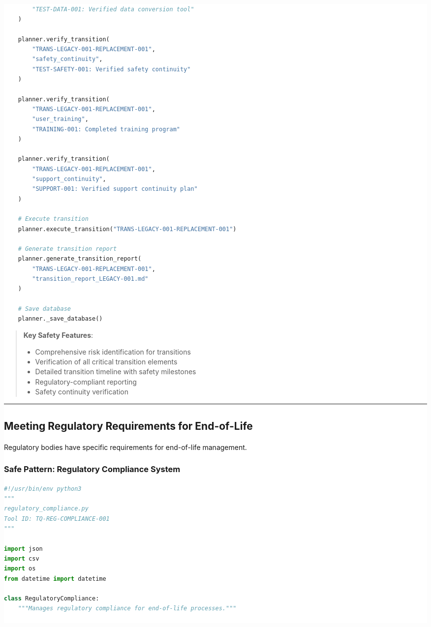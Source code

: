 ```python
        "TEST-DATA-001: Verified data conversion tool"
    )
    
    planner.verify_transition(
        "TRANS-LEGACY-001-REPLACEMENT-001",
        "safety_continuity",
        "TEST-SAFETY-001: Verified safety continuity"
    )
    
    planner.verify_transition(
        "TRANS-LEGACY-001-REPLACEMENT-001",
        "user_training",
        "TRAINING-001: Completed training program"
    )
    
    planner.verify_transition(
        "TRANS-LEGACY-001-REPLACEMENT-001",
        "support_continuity",
        "SUPPORT-001: Verified support continuity plan"
    )
    
    # Execute transition
    planner.execute_transition("TRANS-LEGACY-001-REPLACEMENT-001")
    
    # Generate transition report
    planner.generate_transition_report(
        "TRANS-LEGACY-001-REPLACEMENT-001",
        "transition_report_LEGACY-001.md"
    )
    
    # Save database
    planner._save_database()
```

> **Key Safety Features**:
> - Comprehensive risk identification for transitions
> - Verification of all critical transition elements
> - Detailed transition timeline with safety milestones
> - Regulatory-compliant reporting
> - Safety continuity verification

---

## Meeting Regulatory Requirements for End-of-Life

Regulatory bodies have specific requirements for end-of-life management.

### Safe Pattern: Regulatory Compliance System

```python
#!/usr/bin/env python3
"""
regulatory_compliance.py
Tool ID: TQ-REG-COMPLIANCE-001
"""

import json
import csv
import os
from datetime import datetime

class RegulatoryCompliance:
    """Manages regulatory compliance for end-of-life processes."""
    
```